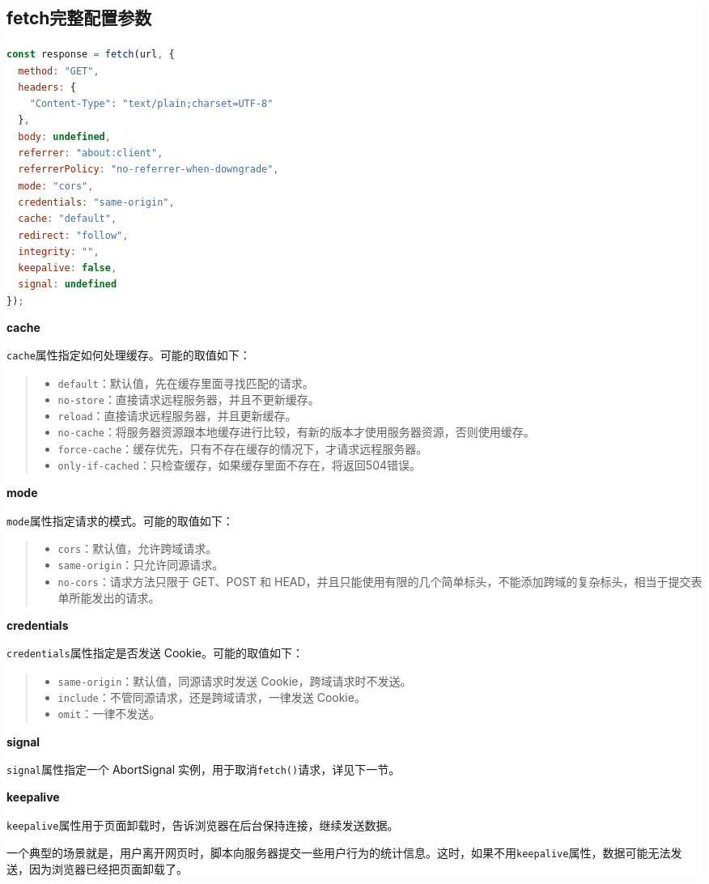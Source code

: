 ## fetch完整配置参数

```js
const response = fetch(url, {
  method: "GET",
  headers: {
    "Content-Type": "text/plain;charset=UTF-8"
  },
  body: undefined,
  referrer: "about:client",
  referrerPolicy: "no-referrer-when-downgrade",
  mode: "cors", 
  credentials: "same-origin",
  cache: "default",
  redirect: "follow",
  integrity: "",
  keepalive: false,
  signal: undefined
});
```

**cache**

`cache`属性指定如何处理缓存。可能的取值如下：

> - `default`：默认值，先在缓存里面寻找匹配的请求。
> - `no-store`：直接请求远程服务器，并且不更新缓存。
> - `reload`：直接请求远程服务器，并且更新缓存。
> - `no-cache`：将服务器资源跟本地缓存进行比较，有新的版本才使用服务器资源，否则使用缓存。
> - `force-cache`：缓存优先，只有不存在缓存的情况下，才请求远程服务器。
> - `only-if-cached`：只检查缓存，如果缓存里面不存在，将返回504错误。

**mode**

`mode`属性指定请求的模式。可能的取值如下：

> - `cors`：默认值，允许跨域请求。
> - `same-origin`：只允许同源请求。
> - `no-cors`：请求方法只限于 GET、POST 和 HEAD，并且只能使用有限的几个简单标头，不能添加跨域的复杂标头，相当于提交表单所能发出的请求。

**credentials**

`credentials`属性指定是否发送 Cookie。可能的取值如下：

> - `same-origin`：默认值，同源请求时发送 Cookie，跨域请求时不发送。
> - `include`：不管同源请求，还是跨域请求，一律发送 Cookie。
> - `omit`：一律不发送。

**signal**

`signal`属性指定一个 AbortSignal 实例，用于取消`fetch()`请求，详见下一节。

**keepalive**

`keepalive`属性用于页面卸载时，告诉浏览器在后台保持连接，继续发送数据。

一个典型的场景就是，用户离开网页时，脚本向服务器提交一些用户行为的统计信息。这时，如果不用`keepalive`属性，数据可能无法发送，因为浏览器已经把页面卸载了。
